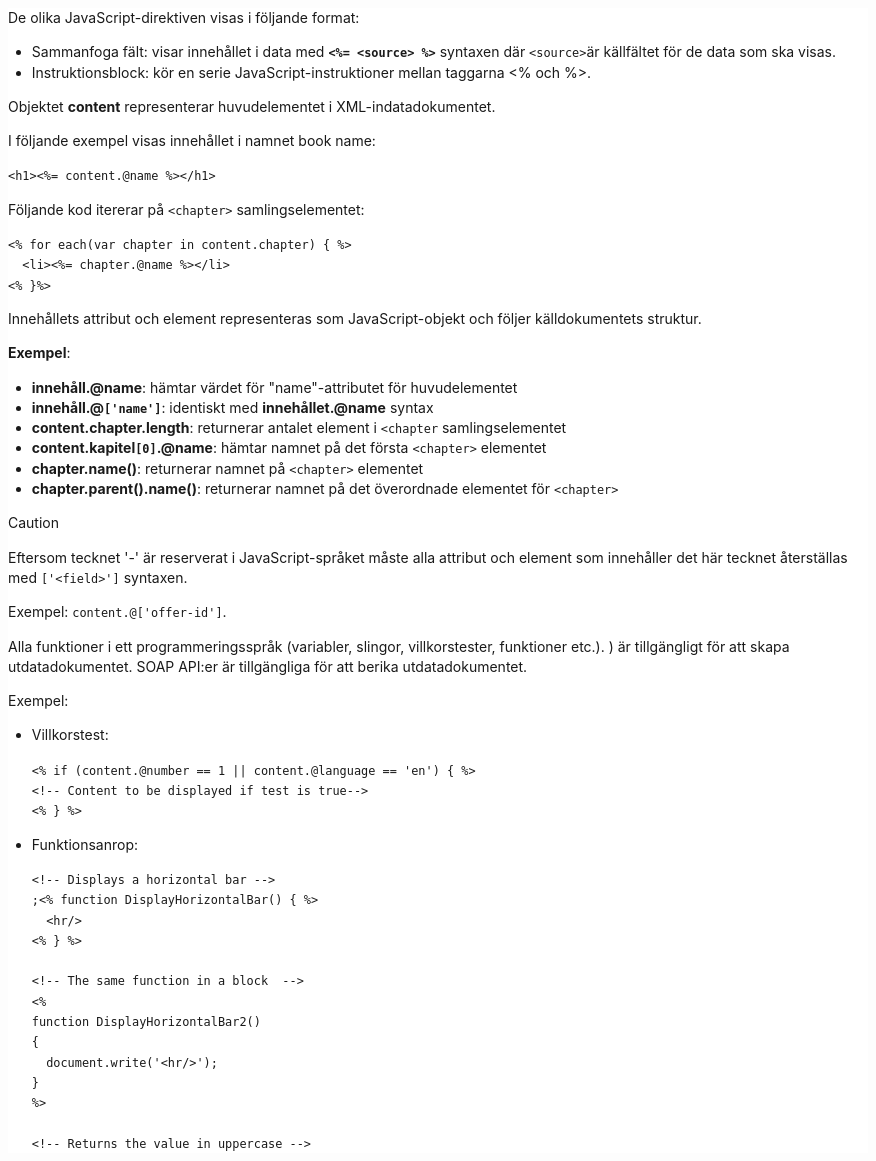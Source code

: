 De olika JavaScript-direktiven visas i följande format:

* Sammanfoga fält: visar innehållet i data med **`<%= <source> %>`** syntaxen där `<source>`är källfältet för de data som ska visas.
* Instruktionsblock: kör en serie JavaScript-instruktioner mellan taggarna &lt;% och %>.

Objektet **content** representerar huvudelementet i XML-indatadokumentet.

I följande exempel visas innehållet i namnet book name:

```
<h1><%= content.@name %></h1>
```

Följande kod itererar på `<chapter>` samlingselementet:

```
<% for each(var chapter in content.chapter) { %>
  <li><%= chapter.@name %></li>
<% }%>
```

Innehållets attribut och element representeras som JavaScript-objekt och följer källdokumentets struktur.

**Exempel**:

* **innehåll.@name**: hämtar värdet för &quot;name&quot;-attributet för huvudelementet
* **innehåll.@`['name']`**: identiskt med **innehållet.@name** syntax
* **content.chapter.length**: returnerar antalet element i `<chapter` samlingselementet
* **content.kapitel`[0]`.@name**: hämtar namnet på det första `<chapter>` elementet
* **chapter.name()**: returnerar namnet på `<chapter>` elementet
* **chapter.parent().name()**: returnerar namnet på det överordnade elementet för `<chapter>`

>[!CAUTION]
>
>Eftersom tecknet &#39;-&#39; är reserverat i JavaScript-språket måste alla attribut och element som innehåller det här tecknet återställas med `['<field>']` syntaxen.
>
>Exempel: `content.@['offer-id']`.

Alla funktioner i ett programmeringsspråk (variabler, slingor, villkorstester, funktioner etc.). ) är tillgängligt för att skapa utdatadokumentet. SOAP API:er är tillgängliga för att berika utdatadokumentet.

Exempel:

* Villkorstest:

   ```
   <% if (content.@number == 1 || content.@language == 'en') { %>
   <!-- Content to be displayed if test is true--> 
   <% } %>
   ```

* Funktionsanrop:

   ```
   <!-- Displays a horizontal bar -->
   ;<% function DisplayHorizontalBar() { %>
     <hr/>
   <% } %> 
   
   <!-- The same function in a block  -->
   <% 
   function DisplayHorizontalBar2()
   {
     document.write('<hr/>');
   }
   %> 
   
   <!-- Returns the value in uppercase -->
   ```